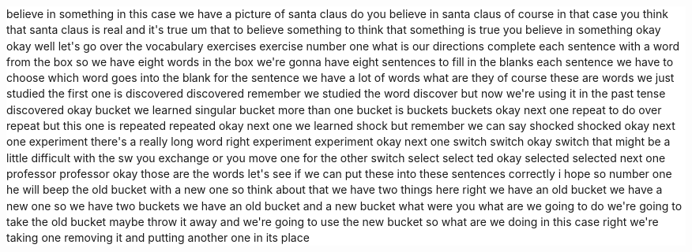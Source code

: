 believe in something in this case we
have a picture of santa claus do you
believe in santa claus of course in that
case you think that santa claus is real
and it's true
um that to believe something to think
that something is true you believe in
something okay
okay well let's go over the vocabulary
exercises exercise number one what is
our directions complete each sentence
with a word from the box so we have
eight words in the box we're gonna have
eight sentences to fill in the blanks
each sentence we have to choose which
word goes into the blank for the
sentence we have a lot of words what are
they of course these are words we just
studied the first one is
discovered
discovered remember we studied the word
discover but now we're using it in the
past tense discovered
okay
bucket we learned singular bucket more
than one bucket is buckets
buckets
okay next one
repeat to do over repeat but this one is
repeated
repeated okay next one
we learned shock but remember we can say
shocked
shocked
okay next one
experiment there's a really long word
right experiment
experiment okay next one
switch
switch okay
switch that might be a little difficult
with the sw you exchange or you move one
for the other
switch
select
select ted okay selected
selected
next one professor
professor
okay those are the words let's see
if we can put these into these sentences
correctly i hope so number one he will
beep
the old bucket with a new one
so think about that we have two things
here right we have an old bucket we have
a new one so we have two buckets we have
an old bucket and a new bucket what were
you what are we going to do we're going
to take the old bucket maybe throw it
away and we're going to use the new
bucket so what are we doing in this case
right we're taking one removing it and
putting another one in its place